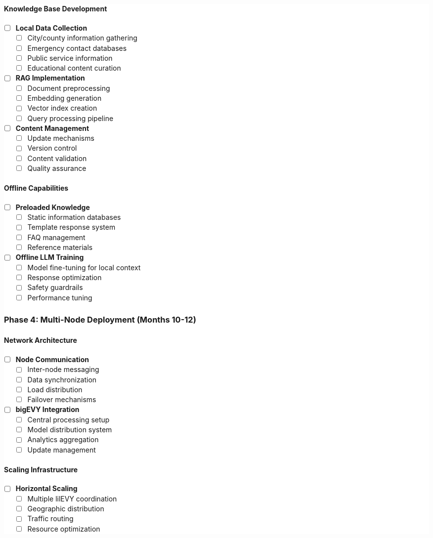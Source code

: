 #### Knowledge Base Development
- [ ] **Local Data Collection**
  - [ ] City/county information gathering
  - [ ] Emergency contact databases
  - [ ] Public service information
  - [ ] Educational content curation

- [ ] **RAG Implementation**
  - [ ] Document preprocessing
  - [ ] Embedding generation
  - [ ] Vector index creation
  - [ ] Query processing pipeline

- [ ] **Content Management**
  - [ ] Update mechanisms
  - [ ] Version control
  - [ ] Content validation
  - [ ] Quality assurance

#### Offline Capabilities
- [ ] **Preloaded Knowledge**
  - [ ] Static information databases
  - [ ] Template response system
  - [ ] FAQ management
  - [ ] Reference materials

- [ ] **Offline LLM Training**
  - [ ] Model fine-tuning for local context
  - [ ] Response optimization
  - [ ] Safety guardrails
  - [ ] Performance tuning

### Phase 4: Multi-Node Deployment (Months 10-12)

#### Network Architecture
- [ ] **Node Communication**
  - [ ] Inter-node messaging
  - [ ] Data synchronization
  - [ ] Load distribution
  - [ ] Failover mechanisms

- [ ] **bigEVY Integration**
  - [ ] Central processing setup
  - [ ] Model distribution system
  - [ ] Analytics aggregation
  - [ ] Update management

#### Scaling Infrastructure
- [ ] **Horizontal Scaling**
  - [ ] Multiple lilEVY coordination
  - [ ] Geographic distribution
  - [ ] Traffic routing
  - [ ] Resource optimization
